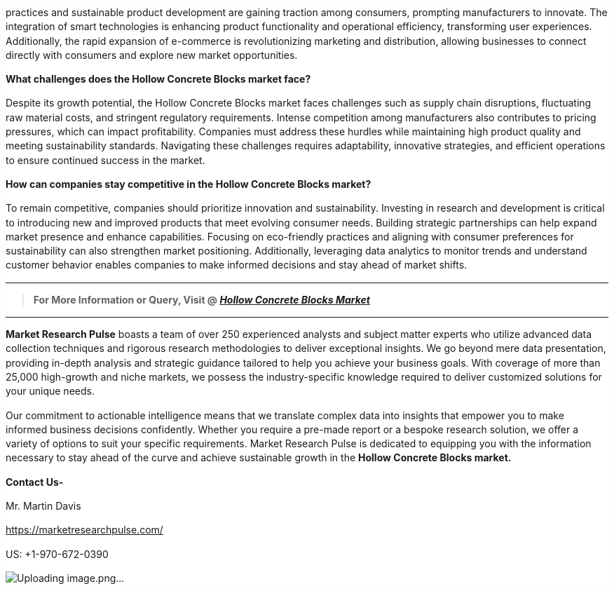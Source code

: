 practices and sustainable product development are gaining traction among consumers, prompting manufacturers to innovate. The integration of smart technologies is enhancing product functionality and operational efficiency, transforming user experiences. Additionally, the rapid expansion of e-commerce is revolutionizing marketing and distribution, allowing businesses to connect directly with consumers and explore new market opportunities.</p><p><strong>What challenges does the Hollow Concrete Blocks market face?</strong></p><p>Despite its growth potential, the Hollow Concrete Blocks market faces challenges such as supply chain disruptions, fluctuating raw material costs, and stringent regulatory requirements. Intense competition among manufacturers also contributes to pricing pressures, which can impact profitability. Companies must address these hurdles while maintaining high product quality and meeting sustainability standards. Navigating these challenges requires adaptability, innovative strategies, and efficient operations to ensure continued success in the market.</p><p><strong>How can companies stay competitive in the Hollow Concrete Blocks market?</strong></p><p>To remain competitive, companies should prioritize innovation and sustainability. Investing in research and development is critical to introducing new and improved products that meet evolving consumer needs. Building strategic partnerships can help expand market presence and enhance capabilities. Focusing on eco-friendly practices and aligning with consumer preferences for sustainability can also strengthen market positioning. Additionally, leveraging data analytics to monitor trends and understand customer behavior enables companies to make informed decisions and stay ahead of market shifts.</p><hr /><blockquote><p><strong>For More Information or Query, Visit @&nbsp;<em><a href="https://marketresearchpulse.com/report/38166/hollow-concrete-blocks-market?utm_source=Linkedin&utm_medium=021">Hollow Concrete Blocks Market</a></em></strong></p></blockquote><hr /><p><strong>Market Research Pulse</strong> boasts a team of over 250 experienced analysts and subject matter experts who utilize advanced data collection techniques and rigorous research methodologies to deliver exceptional insights. We go beyond mere data presentation, providing in-depth analysis and strategic guidance tailored to help you achieve your business goals. With coverage of more than 25,000 high-growth and niche markets, we possess the industry-specific knowledge required to deliver customized solutions for your unique needs.</p><p>Our commitment to actionable intelligence means that we translate complex data into insights that empower you to make informed business decisions confidently. Whether you require a pre-made report or a bespoke research solution, we offer a variety of options to suit your specific requirements. Market Research Pulse is dedicated to equipping you with the information necessary to stay ahead of the curve and achieve sustainable growth in the <strong>Hollow Concrete Blocks market.</strong></p><p><strong>Contact Us-</strong></p><p>Mr. Martin Davis</p><p>https://marketresearchpulse.com/</p><p>US: +1-970-672-0390</p>
![Uploading image.png…]()
